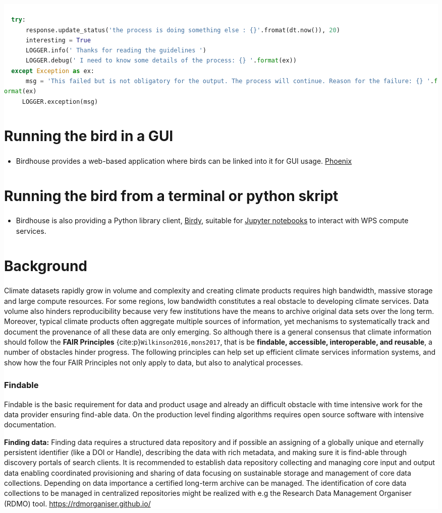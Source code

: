 ```python

  try:
      response.update_status('the process is doing something else : {}'.fromat(dt.now()), 20)
      interesting = True
      LOGGER.info(' Thanks for reading the guidelines ')
      LOGGER.debug(' I need to know some details of the process: {} '.format(ex))
  except Exception as ex:
      msg = 'This failed but is not obligatory for the output. The process will continue. Reason for the failure: {} '.format(ex)
     LOGGER.exception(msg)
```

# Running the bird in a GUI
* Birdhouse provides a web-based application where birds can be linked into it for GUI usage.  [Phoenix](https://github.com/bird-house/pyramid-phoenix)

# Running the bird from a terminal or python skript
* Birdhouse is also providing a Python library client, [Birdy](https://github.com/bird-house/birdy), suitable for [Jupyter notebooks](https://jupyter.org/) to interact with WPS compute services.

# Background

Climate datasets rapidly grow in volume and complexity and creating climate products requires high bandwidth, massive storage and large compute resources. For some regions, low bandwidth constitutes a real obstacle to developing climate services. Data volume also hinders reproducibility because very few institutions have the means to archive original data sets over the long term. Moreover, typical climate products often aggregate multiple sources of information, yet mechanisms to systematically track and document the provenance of all these data are only emerging. So although there is a general consensus that climate information should follow the **FAIR Principles** {cite:p}`Wilkinson2016,mons2017`, that is be **findable, accessible, interoperable, and reusable**, a number of obstacles hinder progress. The following principles can help set up efficient climate services information systems, and show how the four FAIR Principles not only apply to data, but also to analytical processes.

### Findable
Findable is the basic requirement for data and product usage and already an difficult obstacle with time intensive work for the data provider ensuring find-able data. On the production level finding algorithms requires open source software with intensive documentation.

**Finding data:**
Finding data requires a structured data repository and if possible an assigning of a globally unique and eternally persistent identifier (like a DOI or Handle), describing the data with rich metadata, and making sure it is find-able through discovery portals of search clients. It is recommended to establish data repository collecting and managing core input and output data enabling coordinated provisioning and sharing of data focusing on sustainable storage and management of core data collections. Depending on data importance a certified long-term archive can be managed. The identification of core data collections to be managed in centralized repositories might be realized with e.g the Research Data Management Organiser (RDMO) tool. https://rdmorganiser.github.io/
